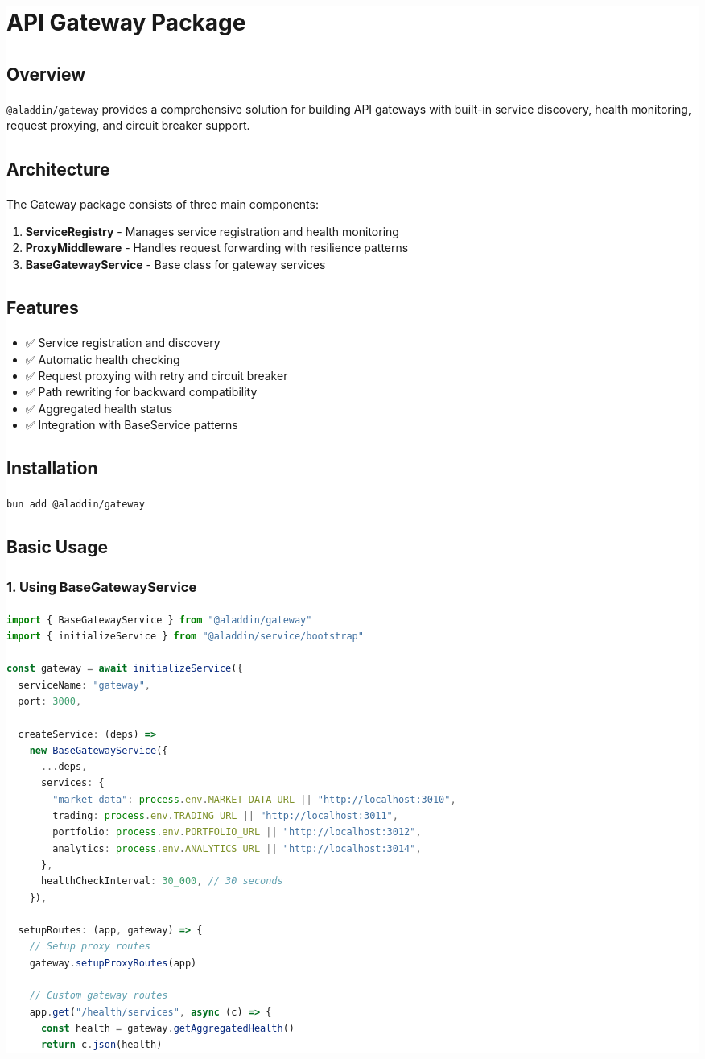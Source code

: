 # API Gateway Package

## Overview

`@aladdin/gateway` provides a comprehensive solution for building API gateways with built-in service discovery, health monitoring, request proxying, and circuit breaker support.

## Architecture

The Gateway package consists of three main components:

1. **ServiceRegistry** - Manages service registration and health monitoring
2. **ProxyMiddleware** - Handles request forwarding with resilience patterns
3. **BaseGatewayService** - Base class for gateway services

## Features

- ✅ Service registration and discovery
- ✅ Automatic health checking
- ✅ Request proxying with retry and circuit breaker
- ✅ Path rewriting for backward compatibility
- ✅ Aggregated health status
- ✅ Integration with BaseService patterns

## Installation

```bash
bun add @aladdin/gateway
```

## Basic Usage

### 1. Using BaseGatewayService

```typescript
import { BaseGatewayService } from "@aladdin/gateway"
import { initializeService } from "@aladdin/service/bootstrap"

const gateway = await initializeService({
  serviceName: "gateway",
  port: 3000,

  createService: (deps) =>
    new BaseGatewayService({
      ...deps,
      services: {
        "market-data": process.env.MARKET_DATA_URL || "http://localhost:3010",
        trading: process.env.TRADING_URL || "http://localhost:3011",
        portfolio: process.env.PORTFOLIO_URL || "http://localhost:3012",
        analytics: process.env.ANALYTICS_URL || "http://localhost:3014",
      },
      healthCheckInterval: 30_000, // 30 seconds
    }),

  setupRoutes: (app, gateway) => {
    // Setup proxy routes
    gateway.setupProxyRoutes(app)

    // Custom gateway routes
    app.get("/health/services", async (c) => {
      const health = gateway.getAggregatedHealth()
      return c.json(health)
```